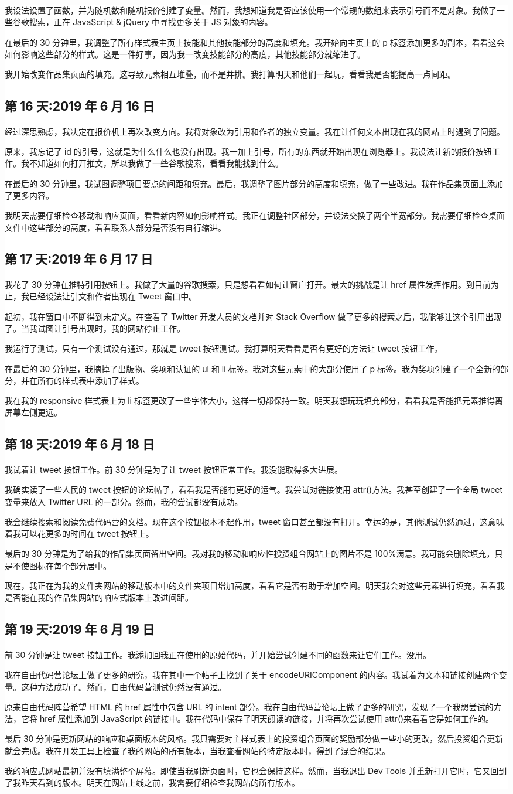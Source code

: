 我设法设置了函数，并为随机数和随机报价创建了变量。然而，我想知道我是否应该使用一个常规的数组来表示引号而不是对象。我做了一些谷歌搜索，正在 JavaScript & jQuery 中寻找更多关于 JS 对象的内容。

在最后的 30 分钟里，我调整了所有样式表主页上技能和其他技能部分的高度和填充。我开始向主页上的 p 标签添加更多的副本，看看这会如何影响这些部分的样式。这是一件好事，因为我一改变技能部分的高度，其他技能部分就缩进了。

我开始改变作品集页面的填充。这导致元素相互堆叠，而不是并排。我打算明天和他们一起玩，看看我是否能提高一点间距。

## 第 16 天:2019 年 6 月 16 日

经过深思熟虑，我决定在报价机上再次改变方向。我将对象改为引用和作者的独立变量。我在让任何文本出现在我的网站上时遇到了问题。

原来，我忘记了 id 的引号，这就是为什么什么也没有出现。我一加上引号，所有的东西就开始出现在浏览器上。我设法让新的报价按钮工作。我不知道如何打开推文，所以我做了一些谷歌搜索，看看我能找到什么。

在最后的 30 分钟里，我试图调整项目要点的间距和填充。最后，我调整了图片部分的高度和填充，做了一些改进。我在作品集页面上添加了更多内容。

我明天需要仔细检查移动和响应页面，看看新内容如何影响样式。我正在调整社区部分，并设法交换了两个半宽部分。我需要仔细检查桌面文件中这些部分的高度，看看联系人部分是否没有自行缩进。

## 第 17 天:2019 年 6 月 17 日

我花了 30 分钟在推特引用按钮上。我做了大量的谷歌搜索，只是想看看如何让窗户打开。最大的挑战是让 href 属性发挥作用。到目前为止，我已经设法让引文和作者出现在 Tweet 窗口中。

起初，我在窗口中不断得到未定义。在查看了 Twitter 开发人员的文档并对 Stack Overflow 做了更多的搜索之后，我能够让这个引用出现了。当我试图让引号出现时，我的网站停止工作。

我运行了测试，只有一个测试没有通过，那就是 tweet 按钮测试。我打算明天看看是否有更好的方法让 tweet 按钮工作。

在最后的 30 分钟里，我摘掉了出版物、奖项和认证的 ul 和 li 标签。我对这些元素中的大部分使用了 p 标签。我为奖项创建了一个全新的部分，并在所有的样式表中添加了样式。

我在我的 responsive 样式表上为 li 标签更改了一些字体大小，这样一切都保持一致。明天我想玩玩填充部分，看看我是否能把元素推得离屏幕左侧更远。

## 第 18 天:2019 年 6 月 18 日

我试着让 tweet 按钮工作。前 30 分钟是为了让 tweet 按钮正常工作。我没能取得多大进展。

我确实读了一些人民的 tweet 按钮的论坛帖子，看看我是否能有更好的运气。我尝试对链接使用 attr()方法。我甚至创建了一个全局 tweet 变量来放入 Twitter URL 的一部分。然而，我的尝试都没有成功。

我会继续搜索和阅读免费代码营的文档。现在这个按钮根本不起作用，tweet 窗口甚至都没有打开。幸运的是，其他测试仍然通过，这意味着我可以花更多的时间在 tweet 按钮上。

最后的 30 分钟是为了给我的作品集页面留出空间。我对我的移动和响应性投资组合网站上的图片不是 100%满意。我可能会删除填充，只是不使图标在每个部分居中。

现在，我正在为我的文件夹网站的移动版本中的文件夹项目增加高度，看看它是否有助于增加空间。明天我会对这些元素进行填充，看看我是否能在我的作品集网站的响应式版本上改进间距。

## 第 19 天:2019 年 6 月 19 日

前 30 分钟是让 tweet 按钮工作。我添加回我正在使用的原始代码，并开始尝试创建不同的函数来让它们工作。没用。

我在自由代码营论坛上做了更多的研究，我在其中一个帖子上找到了关于 encodeURIComponent 的内容。我试着为文本和链接创建两个变量。这种方法成功了。然而，自由代码营测试仍然没有通过。

原来自由代码阵营希望 HTML 的 href 属性中包含 URL 的 intent 部分。我在自由代码营论坛上做了更多的研究，发现了一个我想尝试的方法，它将 href 属性添加到 JavaScript 的链接中。我在代码中保存了明天阅读的链接，并将再次尝试使用 attr()来看看它是如何工作的。

最后 30 分钟是更新网站的响应和桌面版本的风格。我只需要对主样式表上的投资组合页面的奖励部分做一些小的更改，然后投资组合更新就会完成。我在开发工具上检查了我的网站的所有版本，当我查看网站的特定版本时，得到了混合的结果。

我的响应式网站最初并没有填满整个屏幕。即使当我刷新页面时，它也会保持这样。然而，当我退出 Dev Tools 并重新打开它时，它又回到了我昨天看到的版本。明天在网站上线之前，我需要仔细检查我网站的所有版本。
